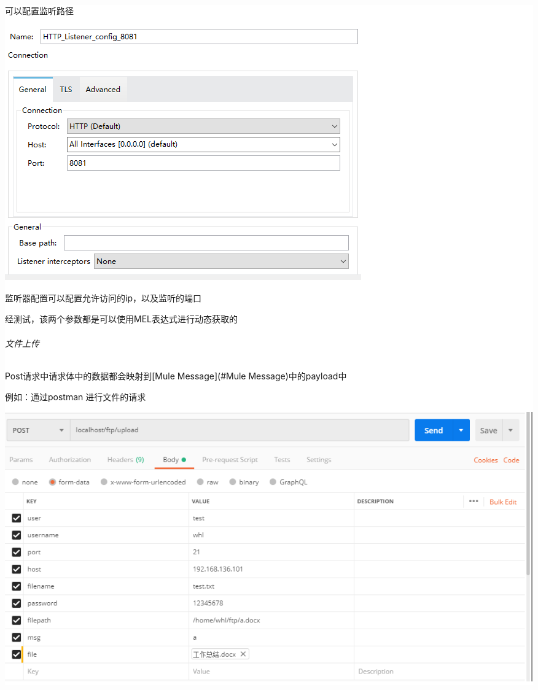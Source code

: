 可以配置监听路径

![1582833594461](images/esb/1582833594461.png)

监听器配置可以配置允许访问的ip，以及监听的端口

经测试，该两个参数都是可以使用MEL表达式进行动态获取的

###### 文件上传

Post请求中请求体中的数据都会映射到[Mule Message](#Mule Message)中的payload中

例如：通过postman 进行文件的请求

![1583316724547](images/esb/1583316724547.png)
